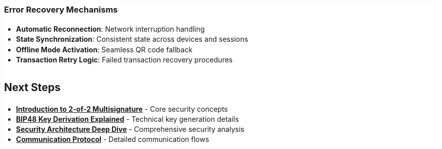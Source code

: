 ### Error Recovery Mechanisms
- **Automatic Reconnection**: Network interruption handling
- **State Synchronization**: Consistent state across devices and sessions
- **Offline Mode Activation**: Seamless QR code fallback
- **Transaction Retry Logic**: Failed transaction recovery procedures

## Next Steps

- **[Introduction to 2-of-2 Multisignature](multisig-introduction.md)** - Core security concepts
- **[BIP48 Key Derivation Explained](bip48-derivation.md)** - Technical key generation details
- **[Security Architecture Deep Dive](security-architecture.md)** - Comprehensive security analysis
- **[Communication Protocol](communication-protocol.md)** - Detailed communication flows